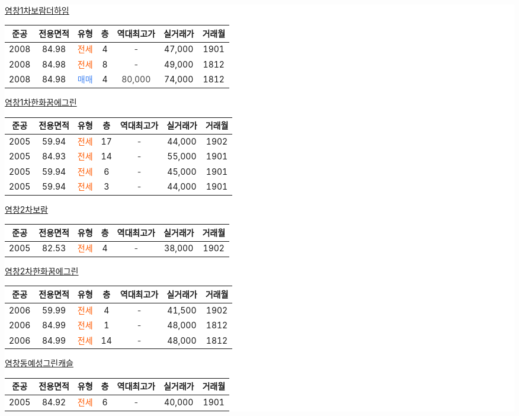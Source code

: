 
[염창1차보람더하임](https://search.naver.com/search.naver?query=%EC%84%9C%EC%9A%B8%ED%8A%B9%EB%B3%84%EC%8B%9C+%EA%B0%95%EC%84%9C%EA%B5%AC+%EC%97%BC%EC%B0%BD%EB%8F%99+%EC%97%BC%EC%B0%BD1%EC%B0%A8%EB%B3%B4%EB%9E%8C%EB%8D%94%ED%95%98%EC%9E%84)

|준공|전용면적|유형|층|역대최고가|실거래가|거래월|
|:---:|:---:|:---:|:---:|:---:|:---:|:---:|
|2008|84.98|<span style="color:#ff5a00">전세</span>|4|<span style="color:#444444">-</span>|47,000|1901|
|2008|84.98|<span style="color:#ff5a00">전세</span>|8|<span style="color:#444444">-</span>|49,000|1812|
|2008|84.98|<span style="color:#4285f3">매매</span>|4|<span style="color:#444444">80,000</span>|74,000|1812|

[염창1차한화꿈에그린](https://search.naver.com/search.naver?query=%EC%84%9C%EC%9A%B8%ED%8A%B9%EB%B3%84%EC%8B%9C+%EA%B0%95%EC%84%9C%EA%B5%AC+%EC%97%BC%EC%B0%BD%EB%8F%99+%EC%97%BC%EC%B0%BD1%EC%B0%A8%ED%95%9C%ED%99%94%EA%BF%88%EC%97%90%EA%B7%B8%EB%A6%B0)

|준공|전용면적|유형|층|역대최고가|실거래가|거래월|
|:---:|:---:|:---:|:---:|:---:|:---:|:---:|
|2005|59.94|<span style="color:#ff5a00">전세</span>|17|<span style="color:#444444">-</span>|44,000|1902|
|2005|84.93|<span style="color:#ff5a00">전세</span>|14|<span style="color:#444444">-</span>|55,000|1901|
|2005|59.94|<span style="color:#ff5a00">전세</span>|6|<span style="color:#444444">-</span>|45,000|1901|
|2005|59.94|<span style="color:#ff5a00">전세</span>|3|<span style="color:#444444">-</span>|44,000|1901|

[염창2차보람](https://search.naver.com/search.naver?query=%EC%84%9C%EC%9A%B8%ED%8A%B9%EB%B3%84%EC%8B%9C+%EA%B0%95%EC%84%9C%EA%B5%AC+%EC%97%BC%EC%B0%BD%EB%8F%99+%EC%97%BC%EC%B0%BD2%EC%B0%A8%EB%B3%B4%EB%9E%8C)

|준공|전용면적|유형|층|역대최고가|실거래가|거래월|
|:---:|:---:|:---:|:---:|:---:|:---:|:---:|
|2005|82.53|<span style="color:#ff5a00">전세</span>|4|<span style="color:#444444">-</span>|38,000|1902|

[염창2차한화꿈에그린](https://search.naver.com/search.naver?query=%EC%84%9C%EC%9A%B8%ED%8A%B9%EB%B3%84%EC%8B%9C+%EA%B0%95%EC%84%9C%EA%B5%AC+%EC%97%BC%EC%B0%BD%EB%8F%99+%EC%97%BC%EC%B0%BD2%EC%B0%A8%ED%95%9C%ED%99%94%EA%BF%88%EC%97%90%EA%B7%B8%EB%A6%B0)

|준공|전용면적|유형|층|역대최고가|실거래가|거래월|
|:---:|:---:|:---:|:---:|:---:|:---:|:---:|
|2006|59.99|<span style="color:#ff5a00">전세</span>|4|<span style="color:#444444">-</span>|41,500|1902|
|2006|84.99|<span style="color:#ff5a00">전세</span>|1|<span style="color:#444444">-</span>|48,000|1812|
|2006|84.99|<span style="color:#ff5a00">전세</span>|14|<span style="color:#444444">-</span>|48,000|1812|

[염창동예성그린캐슬](https://search.naver.com/search.naver?query=%EC%84%9C%EC%9A%B8%ED%8A%B9%EB%B3%84%EC%8B%9C+%EA%B0%95%EC%84%9C%EA%B5%AC+%EC%97%BC%EC%B0%BD%EB%8F%99+%EC%97%BC%EC%B0%BD%EB%8F%99%EC%98%88%EC%84%B1%EA%B7%B8%EB%A6%B0%EC%BA%90%EC%8A%AC)

|준공|전용면적|유형|층|역대최고가|실거래가|거래월|
|:---:|:---:|:---:|:---:|:---:|:---:|:---:|
|2005|84.92|<span style="color:#ff5a00">전세</span>|6|<span style="color:#444444">-</span>|40,000|1901|
